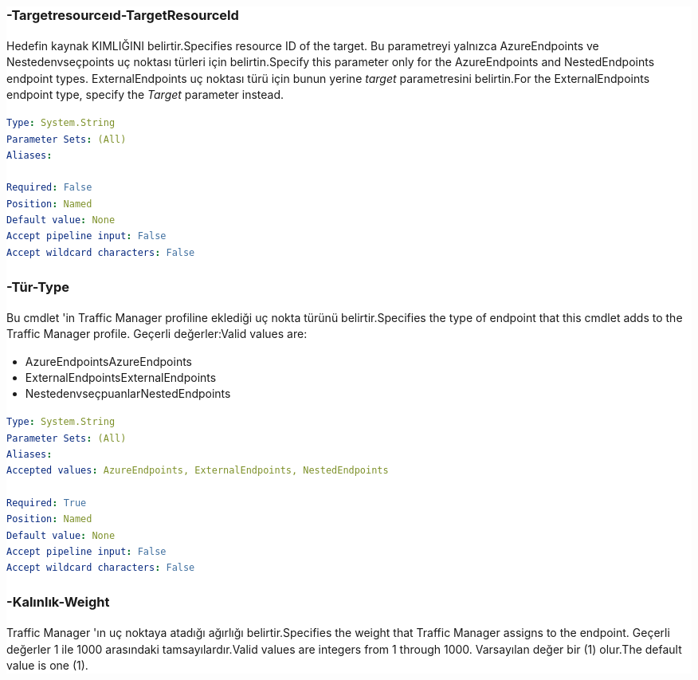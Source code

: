 ### <span data-ttu-id="983bd-161">-Targetresourceıd</span><span class="sxs-lookup"><span data-stu-id="983bd-161">-TargetResourceId</span></span>
<span data-ttu-id="983bd-162">Hedefin kaynak KIMLIĞINI belirtir.</span><span class="sxs-lookup"><span data-stu-id="983bd-162">Specifies resource ID of the target.</span></span>
<span data-ttu-id="983bd-163">Bu parametreyi yalnızca AzureEndpoints ve Nestedenvseçpoints uç noktası türleri için belirtin.</span><span class="sxs-lookup"><span data-stu-id="983bd-163">Specify this parameter only for the AzureEndpoints and NestedEndpoints endpoint types.</span></span>
<span data-ttu-id="983bd-164">ExternalEndpoints uç noktası türü için bunun yerine *target* parametresini belirtin.</span><span class="sxs-lookup"><span data-stu-id="983bd-164">For the ExternalEndpoints endpoint type, specify the *Target* parameter instead.</span></span>

```yaml
Type: System.String
Parameter Sets: (All)
Aliases:

Required: False
Position: Named
Default value: None
Accept pipeline input: False
Accept wildcard characters: False
```

### <span data-ttu-id="983bd-165">-Tür</span><span class="sxs-lookup"><span data-stu-id="983bd-165">-Type</span></span>
<span data-ttu-id="983bd-166">Bu cmdlet 'in Traffic Manager profiline eklediği uç nokta türünü belirtir.</span><span class="sxs-lookup"><span data-stu-id="983bd-166">Specifies the type of endpoint that this cmdlet adds to the Traffic Manager profile.</span></span>
<span data-ttu-id="983bd-167">Geçerli değerler:</span><span class="sxs-lookup"><span data-stu-id="983bd-167">Valid values are:</span></span> 

- <span data-ttu-id="983bd-168">AzureEndpoints</span><span class="sxs-lookup"><span data-stu-id="983bd-168">AzureEndpoints</span></span>
- <span data-ttu-id="983bd-169">ExternalEndpoints</span><span class="sxs-lookup"><span data-stu-id="983bd-169">ExternalEndpoints</span></span>
- <span data-ttu-id="983bd-170">Nestedenvseçpuanlar</span><span class="sxs-lookup"><span data-stu-id="983bd-170">NestedEndpoints</span></span>

```yaml
Type: System.String
Parameter Sets: (All)
Aliases:
Accepted values: AzureEndpoints, ExternalEndpoints, NestedEndpoints

Required: True
Position: Named
Default value: None
Accept pipeline input: False
Accept wildcard characters: False
```

### <span data-ttu-id="983bd-171">-Kalınlık</span><span class="sxs-lookup"><span data-stu-id="983bd-171">-Weight</span></span>
<span data-ttu-id="983bd-172">Traffic Manager 'ın uç noktaya atadığı ağırlığı belirtir.</span><span class="sxs-lookup"><span data-stu-id="983bd-172">Specifies the weight that Traffic Manager assigns to the endpoint.</span></span>
<span data-ttu-id="983bd-173">Geçerli değerler 1 ile 1000 arasındaki tamsayılardır.</span><span class="sxs-lookup"><span data-stu-id="983bd-173">Valid values are integers from 1 through 1000.</span></span>
<span data-ttu-id="983bd-174">Varsayılan değer bir (1) olur.</span><span class="sxs-lookup"><span data-stu-id="983bd-174">The default value is one (1).</span></span>